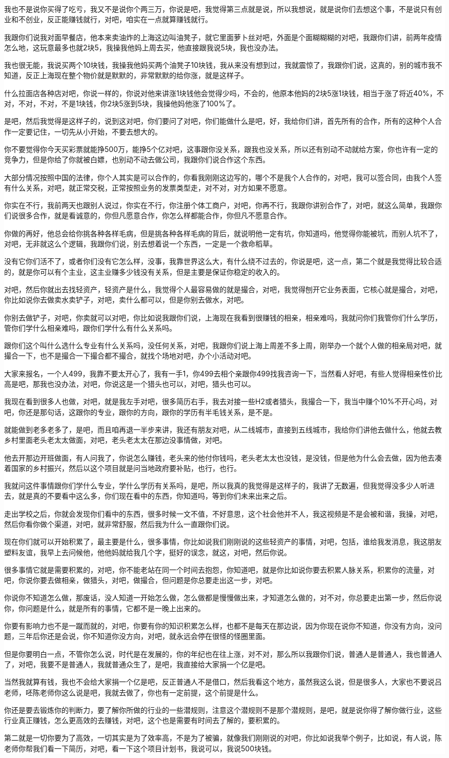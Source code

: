 我也不是说你买得了吃亏，我又不是说你个两三万，你说是吧，我觉得第三点就是说，所以我想说，就是说你们去想这个事，不是说只有创业和不创业，反正能赚钱就行，对吧，咱实在一点就算赚钱就行。

我跟你们说我对面早餐店，他本来卖油炸的上海这边叫油凳子，就它里面萝卜丝对吧，外面是个面糊糊糊的对吧，我跟你们讲，前两年疫情怎么地，这玩意最多也就2块5，我操我他妈上周去买，他直接跟我说5块，我也没办法。

我也很无能，我说买两个10块钱，我操我他妈买两个油凳子10块钱，我从来没有想到过，我就震惊了，我跟你们说，这真的，别的城市我不知道，反正上海现在整个物价就是默默的，非常默默的给你涨，就是这样子。

什么拉面店各种店对吧，你说一样的，你说对他来讲涨1块钱他会觉得少吗，不会的，他原本他妈的2块5涨1块钱，相当于涨了将近40%，不对，不对，不对，不是1块钱，你2块5涨到5块，我操他妈他涨了100%了。

是吧，然后我觉得是这样子的，说到这对吧，你们要问了对吧，你们能做什么是吧，好，我给你们讲，首先所有的合作，所有的这种个人合作一定要记住，一切先从小开始，不要去想大的。

你不要觉得你今天买彩票就能挣500万，能挣5个亿对吧，这事跟你没关系，跟我也没关系，所以还有别动不动就给方案，你也许有一定的竞争力，但是你给了你就被白嫖，也别动不动去做公司，我跟你们说合作这个东西。

大部分情况按照中国的法律，你个人其实是可以合作的，你看我刚刚这边写的，哪个不是我个人合作的，对吧，我可以签合同，由我个人签有什么关系，对吧，就正常交税，正常按照业务的发票类型走，对不对，对方如果不愿意。

你实在不行，我前两天也跟别人说过，你实在不行，你注册个体工商户，对吧，你再不行，我跟你讲别合作了，对吧，就这么简单，我跟你们说很多合作，就是看诚意的，你但凡愿意合作，你怎么样都能合作，你但凡不愿意合作。

你做的再好，他总会给你挑各种各样毛病，但是挑各种各样毛病的背后，就说明他一定有坑，你知道吗，他觉得你能被坑，而别人坑不了，对吧，无非就这么个逻辑，我跟你们说，别去想着说一个东西，一定是一个救命稻草。

没有它你们活不了，或者你们没有它怎么样，没事，我靠世界这么大，有什么绕不过去的，你说是吧，这一点，第二个就是我觉得比较合适的，就是你可以有个主业，这主业赚多少钱没有关系，但是主要是保证你稳定的收入的。

对吧，然后你就出去找轻资产，轻资产是什么，我觉得个人最容易做的就是撮合，对吧，我觉得刨开它业务表面，它核心就是撮合，对吧，你比如说你去做卖水卖铲子，对吧，卖什么都可以，但是你别去做水，对吧。

你别去做铲子，对吧，你卖就可以对吧，你比如说我跟你们说，上海现在我看到很赚钱的相亲，相亲难吗，我就问你们我管你们什么学历，管你们学什么相亲难吗，跟你们学什么有什么关系吗。

跟你们这个叫什么选什么专业有什么关系吗，没任何关系，对吧，我跟你们说上海上周差不多上周，刚举办一个就个人做的相亲局对吧，就撮合一下，也不是撮合一下撮合都不撮合，就找个场地对吧，办个小活动对吧。

大家来报名，一个人499，我靠不要太开心了，我有一手1，你499去相个亲跟你499找我咨询一下，当然看人好吧，有些人觉得相亲性价比高是吧，那我也没办法，对吧，你说这是一个猎头也可以，对吧，猎头也可以。

我现在看到很多人也做，对吧，就是我左手对吧，很多简历右手，我去对接一些H2或者猎头，我撮合一下，我当中赚个10%不开心吗，对吧，你还是那句话，这跟你的专业，跟你的方向，跟你的学历有半毛钱关系，是不是。

就能做到老多老多了，是吧，而且咱再退一半步来讲，我还有朋友对吧，从二线城市，直接到五线城市，我给你们讲他去做什么，他就去教乡村里面老头老太太做面，对吧，老头老太太在那边没事情做，对吧。

他去开那边开班做面，有人问我了，你说怎么赚钱，老头来的他付你钱吗，老头老太太也没钱，是没钱，但是他为什么会去做，因为他去凑着国家的乡村振兴，然后以这个项目就是问当地政府要补贴，也行，也行。

我就问这件事情跟你们学什么专业，学什么学历有关系吗，是吧，所以我真的我觉得是这样子的，我讲了无数遍，但我觉得没多少人听进去，就是真的不要看中这么多，你们现在看中的东西，你知道吗，等到你们未来出来之后。

走出学校之后，你就会发现你们看中的东西，很多时候一文不值，不好意思，这个社会他并不人，我这视频是不是会被和谐，我操，对吧，然后你看你做个渠道，对吧，就非常舒服，然后我为什么一直跟你们说。

现在你们就可以开始积累了，最主要是什么，很多事情，你比如说我们刚刚说的这些轻资产的事情，对吧，包括，谁给我发消息，我这朋友塑料友谊，我早上去问候他，他他妈就给我几个字，挺好的误念，就这，对吧，然后你说。

很多事情它就是需要积累的，对吧，你不能老站在同一个时间去抱怨，你知道吧，就是你比如说你要去积累人脉关系，积累你的流量，对吧，你说你要去做相亲，做猎头，对吧，做撮合，但问题是你总要走出这一步，对吧。

你说你不知道怎么做，那废话，没人知道一开始怎么做，怎么做都是慢慢做出来，才知道怎么做的，对不对，你总要走出第一步，然后你说你，你问题是什么，就是所有的事情，它都不是一晚上出来的。

你要有影响力也不是一蹴而就的，对吧，你要有你的知识积累怎么样，也都不是每天在那边说，因为你现在说你不知道，你没有方向，没问题，三年后你还是会说，你不知道你没方向，对吧，就永远会停在很怪的怪圈里面。

但是你要明白一点，不管你怎么说，时代是在发展的，你的年纪也在往上涨，对不对，那么所以我跟你们说，普通人是普通人，我也普通人了，对吧，我要不是普通人，我就普通众生了，是吧，我直接给大家捐一个亿是吧。

当然我就算有钱，我也不会给大家捐一个亿是吧，反正普通人不是借口，然后我看这个地方，虽然我这么说，但是很多人，大家也不要说吕老师，呸陈老师你这么说是吧，我就去做了，你也有一定前提，这个前提是什么。

你还是要去锻炼你的判断力，要了解你所做的行业的一些潜规则，注意这个潜规则不是那个潜规则，是吧，就是说你得了解你做行业，这些行业真正赚钱，怎么更高效的去赚钱，对吧，这个也是需要有时间去了解的，要积累的。

第二就是一切你要为了高效，一切其实是为了效率高，不是为了被骗，就像我们刚刚说的对吧，你比如说我举个例子，比如说，有人说，陈老师你帮我们看一下简历，对吧，看一下这个项目计划书，我说可以，我说500块钱。
